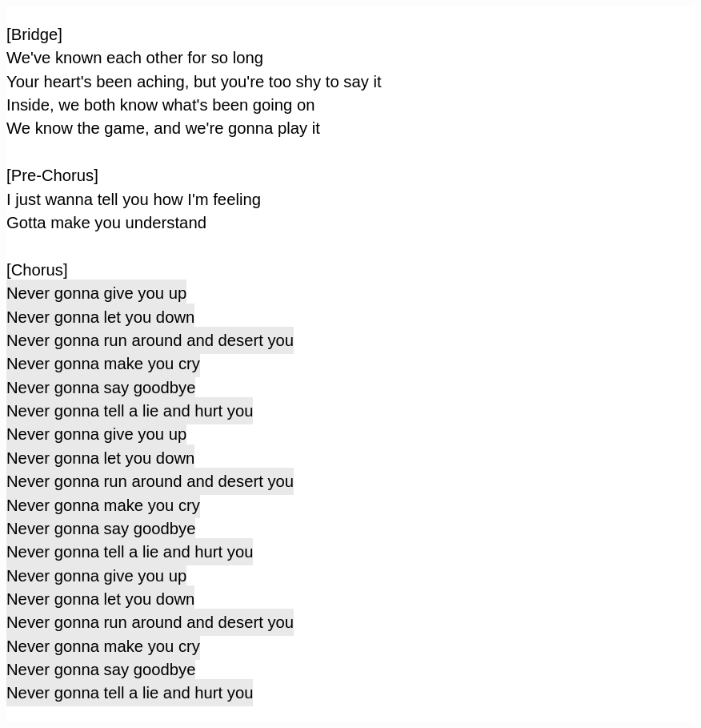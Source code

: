 <div class="Lyrics__Container-sc-1ynbvzw-8 eOLwDW" data-scrolltrigger-pin="true" style="box-sizing: border-box; margin: 0px; padding: 1.5rem 0px; border: 0px; grid-column: lyric-start / lyric-end; color: rgb(0, 0, 0); font-family: Programme, Arial, sans-serif; font-size: 20.25px; font-style: normal; font-variant-ligatures: normal; font-variant-caps: normal; font-weight: 100; letter-spacing: normal; orphans: 2; text-align: start; text-indent: 0px; text-transform: none; white-space: normal; widows: 2; word-spacing: 0px; -webkit-text-stroke-width: 0px; background-color: rgb(255, 255, 255); text-decoration-thickness: initial; text-decoration-style: initial; text-decoration-color: initial;">[Bridge]<br style="box-sizing: border-box;">We&apos;ve known each other for so long<br style="box-sizing: border-box;">Your heart&apos;s been aching, but you&apos;re too shy to say it<br style="box-sizing: border-box;">Inside, we both know what&apos;s been going on<br style="box-sizing: border-box;">We know the game, and we&apos;re gonna play it<br style="box-sizing: border-box;"><br style="box-sizing: border-box;">[Pre-Chorus]<br style="box-sizing: border-box;">I just wanna tell you how I&apos;m feeling<br style="box-sizing: border-box;">Gotta make you understand<br style="box-sizing: border-box;"><br style="box-sizing: border-box;">[Chorus]<br style="box-sizing: border-box;"><a class="ReferentFragment__ClickTarget-oqvzi6-0 iFcdSA" href="https://genius.com/12348700/Rick-astley-never-gonna-give-you-up/Never-gonna-give-you-up-never-gonna-let-you-down-never-gonna-run-around-and-desert-you-never-gonna-make-you-cry-never-gonna-say-goodbye-never-gonna-tell-a-lie-and-hurt-you" style="box-sizing: border-box; margin: 0px; padding: calc((1.5em - 1.125rem) / 2) 0px; border: 0px; color: rgb(125, 143, 232); text-decoration: none; -webkit-tap-highlight-color: rgba(0, 0, 0, 0); scroll-margin: calc(max(10vw, 0px) + 3rem + 1.5em);"><span class="ReferentFragment__Highlight-oqvzi6-1 eZruqd" style="box-sizing: border-box; margin: 0px; padding: calc((((1.5em - 1.125rem) / 2) - 0.0625rem) - 0.75px) 0px calc((((1.5em - 1.125rem) / 2) - 0.0625rem) - 0.25px); border: 0px; color: rgb(0, 0, 0); background-color: rgb(233, 233, 233);">Never gonna give you up<br style="box-sizing: border-box;">Never gonna let you down<br style="box-sizing: border-box;">Never gonna run around and desert you<br style="box-sizing: border-box;">Never gonna make you cry<br style="box-sizing: border-box;">Never gonna say goodbye<br style="box-sizing: border-box;">Never gonna tell a lie and hurt you</span></a><br style="box-sizing: border-box;"><a class="ReferentFragment__ClickTarget-oqvzi6-0 iFcdSA" href="https://genius.com/12348700/Rick-astley-never-gonna-give-you-up/Never-gonna-give-you-up-never-gonna-let-you-down-never-gonna-run-around-and-desert-you-never-gonna-make-you-cry-never-gonna-say-goodbye-never-gonna-tell-a-lie-and-hurt-you" style="box-sizing: border-box; margin: 0px; padding: calc((1.5em - 1.125rem) / 2) 0px; border: 0px; color: rgb(125, 143, 232); text-decoration: none; -webkit-tap-highlight-color: rgba(0, 0, 0, 0); scroll-margin: calc(max(10vw, 0px) + 3rem + 1.5em);"><span class="ReferentFragment__Highlight-oqvzi6-1 eZruqd" style="box-sizing: border-box; margin: 0px; padding: calc((((1.5em - 1.125rem) / 2) - 0.0625rem) - 0.75px) 0px calc((((1.5em - 1.125rem) / 2) - 0.0625rem) - 0.25px); border: 0px; color: rgb(0, 0, 0); background-color: rgb(233, 233, 233);">Never gonna give you up<br style="box-sizing: border-box;">Never gonna let you down<br style="box-sizing: border-box;">Never gonna run around and desert you<br style="box-sizing: border-box;">Never gonna make you cry<br style="box-sizing: border-box;">Never gonna say goodbye<br style="box-sizing: border-box;">Never gonna tell a lie and hurt you</span></a><br style="box-sizing: border-box;"><a class="ReferentFragment__ClickTarget-oqvzi6-0 iFcdSA" href="https://genius.com/12348700/Rick-astley-never-gonna-give-you-up/Never-gonna-give-you-up-never-gonna-let-you-down-never-gonna-run-around-and-desert-you-never-gonna-make-you-cry-never-gonna-say-goodbye-never-gonna-tell-a-lie-and-hurt-you" style="box-sizing: border-box; margin: 0px; padding: calc((1.5em - 1.125rem) / 2) 0px; border: 0px; color: rgb(125, 143, 232); text-decoration: none; -webkit-tap-highlight-color: rgba(0, 0, 0, 0); scroll-margin: calc(max(10vw, 0px) + 3rem + 1.5em);"><span class="ReferentFragment__Highlight-oqvzi6-1 eZruqd" style="box-sizing: border-box; margin: 0px; padding: calc((((1.5em - 1.125rem) / 2) - 0.0625rem) - 0.75px) 0px calc((((1.5em - 1.125rem) / 2) - 0.0625rem) - 0.25px); border: 0px; color: rgb(0, 0, 0); background-color: rgb(233, 233, 233);">Never gonna give you up<br style="box-sizing: border-box;">Never gonna let you down<br style="box-sizing: border-box;">Never gonna run around and desert you<br style="box-sizing: border-box;">Never gonna make you cry<br style="box-sizing: border-box;">Never gonna say goodbye<br style="box-sizing: border-box;">Never gonna tell a lie and hurt you</span></a></div>
